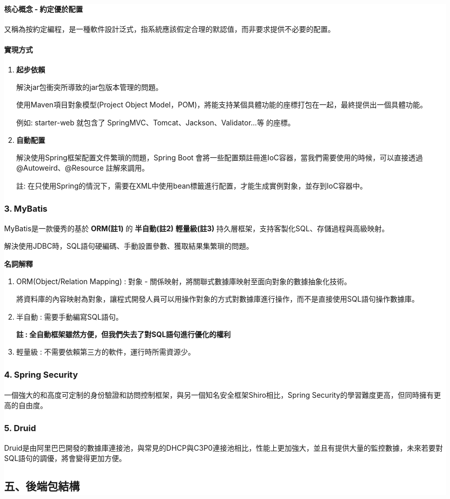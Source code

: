 

#### 核心概念 - 約定優於配置

又稱為按約定編程，是一種軟件設計泛式，指系統應該假定合理的默認值，而非要求提供不必要的配置。



#### 實現方式

1. **起步依賴**

   解決jar包衝突所導致的jar包版本管理的問題。

   使用Maven項目對象模型(Project Object Model，POM)，將能支持某個具體功能的座標打包在一起，最終提供出一個具體功能。

   例如: starter-web 就包含了 SpringMVC、Tomcat、Jackson、Validator...等 的座標。



2. **自動配置**

   解決使用Spring框架配置文件繁瑣的問題，Spring Boot 會將一些配置類註冊進IoC容器，當我們需要使用的時候，可以直接透過 @Autoweird、@Resource 註解來調用。

   註: 在只使用Spring的情況下，需要在XML中使用bean標籤進行配置，才能生成實例對象，並存到IoC容器中。

   

### 3. MyBatis

MyBatis是一款優秀的基於 **ORM(註1)** 的 **半自動(註2)** **輕量級(註3)** 持久層框架，支持客製化SQL、存儲過程與高級映射。

解決使用JDBC時，SQL語句硬編碼、手動設置參數、獲取結果集繁瑣的問題。



**名詞解釋**

1. ORM(Object/Relation Mapping) :  對象 - 關係映射，將關聯式數據庫映射至面向對象的數據抽象化技術。

   將資料庫的內容映射為對象，讓程式開發人員可以用操作對象的方式對數據庫進行操作，而不是直接使用SQL語句操作數據庫。

2. 半自動 : 需要手動編寫SQL語句。

   **註 : 全自動框架雖然方便，但我們失去了對SQL語句進行優化的權利**

3. 輕量級 : 不需要依賴第三方的軟件，運行時所需資源少。



### 4. Spring Security

一個強大的和高度可定制的身份驗證和訪問控制框架，與另一個知名安全框架Shiro相比，Spring Security的學習難度更高，但同時擁有更高的自由度。



### 5. Druid

Druid是由阿里巴巴開發的數據庫連接池，與常見的DHCP與C3P0連接池相比，性能上更加強大，並且有提供大量的監控數據，未來若要對SQL語句的調優，將會變得更加方便。







## 五、後端包結構
